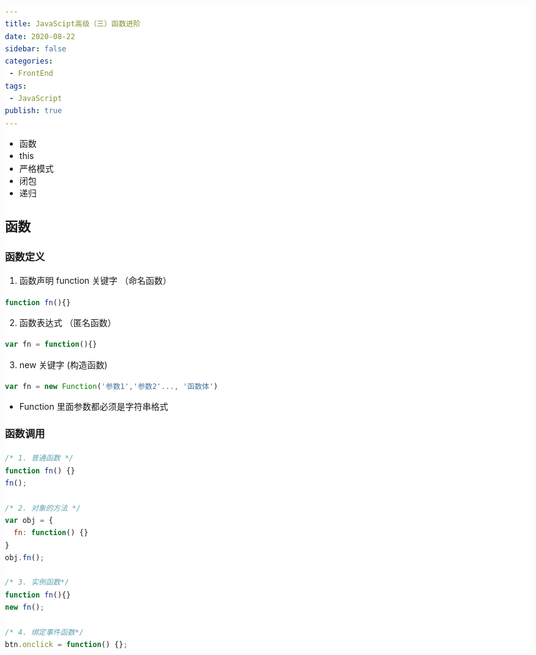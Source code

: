 ```yaml
---
title: JavaScipt高级（三）函数进阶
date: 2020-08-22
sidebar: false
categories:
 - FrontEnd
tags:
 - JavaScript
publish: true
---
```






- 函数
- this
- 严格模式
- 闭包
- 递归



## 函数

### 函数定义

1. 函数声明 function 关键字 （命名函数）

```js
function fn(){}
```

2. 函数表达式 （匿名函数）

```js
var fn = function(){}
```

3. new 关键字 (构造函数)

```js
var fn = new Function('参数1','参数2'..., '函数体')
```

- Function 里面参数都必须是字符串格式



### 函数调用

```js
/* 1. 普通函数 */
function fn() {}
fn();

/* 2. 对象的方法 */
var obj = {
  fn: function() {}
}
obj.fn();

/* 3. 实例函数*/
function fn(){}
new fn();

/* 4. 绑定事件函数*/
btn.onclick = function() {}; 

```